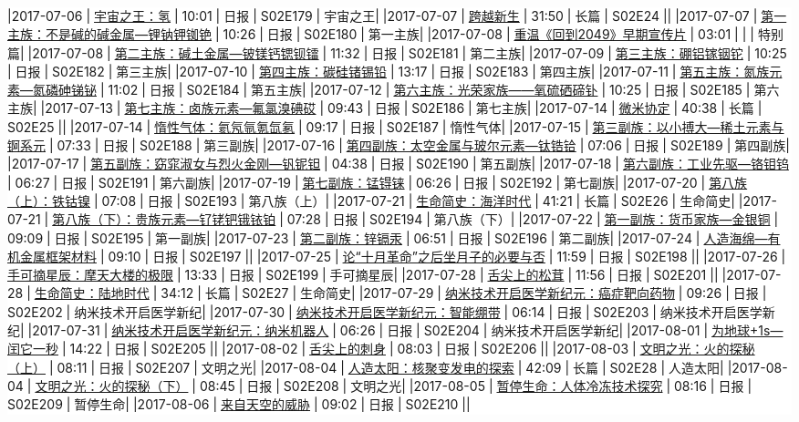 |2017-07-06 | [宇宙之王：氢](https://www.bilibili.com/video/BV13x411z7F1) | 10:01 | 日报 | S02E179 | 宇宙之王|
|2017-07-07 | [跨越新生](https://www.bilibili.com/video/BV1Hx411z7un) | 31:50 | 长篇 | S02E24 ||
|2017-07-07 | [第一主族：不是碱的碱金属—锂钠钾铷铯](https://www.bilibili.com/video/BV1Hx411z7Ja) | 10:26 | 日报 | S02E180 | 第一主族|
|2017-07-08 | [重温《回到2049》早期宣传片](https://www.bilibili.com/video/BV12x411z7qj) | 03:01 |  |  | 特别篇|
|2017-07-08 | [第二主族：碱土金属—铍镁钙锶钡镭](https://www.bilibili.com/video/BV1kx411z7yh) | 11:32 | 日报 | S02E181 | 第二主族|
|2017-07-09 | [第三主族：硼铝镓铟铊](https://www.bilibili.com/video/BV1zx411z7Zq) | 10:25 | 日报 | S02E182 | 第三主族|
|2017-07-10 | [第四主族：碳硅锗锡铅](https://www.bilibili.com/video/BV1Sx411z7Qx) | 13:17 | 日报 | S02E183 | 第四主族|
|2017-07-11 | [第五主族：氮族元素—氮磷砷锑铋](https://www.bilibili.com/video/BV1Jx411q7Te) | 11:02 | 日报 | S02E184 | 第五主族|
|2017-07-12 | [第六主族：光荣家族——氧硫硒碲钋](https://www.bilibili.com/video/BV1bx411q7xh) | 10:25 | 日报 | S02E185 | 第六主族|
|2017-07-13 | [第七主族：卤族元素—氟氯溴碘砹](https://www.bilibili.com/video/BV1Bx411q7xg) | 09:43 | 日报 | S02E186 | 第七主族|
|2017-07-14 | [微米协定](https://www.bilibili.com/video/BV1mx411q7Xh) | 40:38 | 长篇 | S02E25 ||
|2017-07-14 | [惰性气体：氦氖氩氪氙氡](https://www.bilibili.com/video/BV12x411q7Jt) | 09:17 | 日报 | S02E187 | 惰性气体|
|2017-07-15 | [第三副族：以小搏大—稀土元素与锕系元](https://www.bilibili.com/video/BV1ox411q7ht) | 07:33 | 日报 | S02E188 | 第三副族|
|2017-07-16 | [第四副族：太空金属与玻尔元素—钛锆铪](https://www.bilibili.com/video/BV1Kx411B7fr) | 07:06 | 日报 | S02E189 | 第四副族|
|2017-07-17 | [第五副族：窈窕淑女与烈火金刚—钒铌钽](https://www.bilibili.com/video/BV17x411B7Fx) | 04:38 | 日报 | S02E190 | 第五副族|
|2017-07-18 | [第六副族：工业先驱—铬钼钨](https://www.bilibili.com/video/BV1tx411B7Zr) | 06:27 | 日报 | S02E191 | 第六副族|
|2017-07-19 | [第七副族：锰锝铼](https://www.bilibili.com/video/BV1dx411v78N) | 06:26 | 日报 | S02E192 | 第七副族|
|2017-07-20 | [第八族（上）：铁钴镍](https://www.bilibili.com/video/BV1Tx411i7Ub) | 07:08 | 日报 | S02E193 | 第八族（上）|
|2017-07-21 | [生命简史：海洋时代](https://www.bilibili.com/video/BV1Ex411i78M) | 41:21 | 长篇 | S02E26 | 生命简史|
|2017-07-21 | [第八族（下）：贵族元素—钌铑钯锇铱铂](https://www.bilibili.com/video/BV1Jx411i7Pq) | 07:28 | 日报 | S02E194 | 第八族（下）|
|2017-07-22 | [第一副族：货币家族—金银铜](https://www.bilibili.com/video/BV1qx411i7qJ) | 09:09 | 日报 | S02E195 | 第一副族|
|2017-07-23 | [第二副族：锌镉汞](https://www.bilibili.com/video/BV16x411i7dU) | 06:51 | 日报 | S02E196 | 第二副族|
|2017-07-24 | [人造海绵—有机金属框架材料](https://www.bilibili.com/video/BV1wx411q7hU) | 09:10 | 日报 | S02E197 ||
|2017-07-25 | [论“十月革命”之后坐月子的必要与否](https://www.bilibili.com/video/BV1Vx411q7vd) | 11:59 | 日报 | S02E198 ||
|2017-07-26 | [手可摘星辰：摩天大楼的极限](https://www.bilibili.com/video/BV1fx411p79W) | 13:33 | 日报 | S02E199 | 手可摘星辰|
|2017-07-28 | [舌尖上的松茸](https://www.bilibili.com/video/BV1sx411W7oF) | 11:56 | 日报 | S02E201 ||
|2017-07-28 | [生命简史：陆地时代](https://www.bilibili.com/video/BV13x411W7nn) | 34:12 | 长篇 | S02E27 | 生命简史|
|2017-07-29 | [纳米技术开启医学新纪元：癌症靶向药物](https://www.bilibili.com/video/BV1px411W7Wg) | 09:26 | 日报 | S02E202 | 纳米技术开启医学新纪|
|2017-07-30 | [纳米技术开启医学新纪元：智能绷带](https://www.bilibili.com/video/BV1ex411W7P5) | 06:14 | 日报 | S02E203 | 纳米技术开启医学新纪|
|2017-07-31 | [纳米技术开启医学新纪元：纳米机器人](https://www.bilibili.com/video/BV1yx411W7bV) | 06:26 | 日报 | S02E204 | 纳米技术开启医学新纪|
|2017-08-01 | [为地球+1s—闰它一秒](https://www.bilibili.com/video/BV1Mx411s7GB) | 14:22 | 日报 | S02E205 ||
|2017-08-02 | [舌尖上的刺身](https://www.bilibili.com/video/BV1qx411H7hF) | 08:03 | 日报 | S02E206 ||
|2017-08-03 | [文明之光：火的探秘（上）](https://www.bilibili.com/video/BV16x411H7pc) | 08:11 | 日报 | S02E207 | 文明之光|
|2017-08-04 | [人造太阳：核聚变发电的探索](https://www.bilibili.com/video/BV1Xx411H7s3) | 42:09 | 长篇 | S02E28 | 人造太阳|
|2017-08-04 | [文明之光：火的探秘（下）](https://www.bilibili.com/video/BV1Dx411H7UP) | 08:45 | 日报 | S02E208 | 文明之光|
|2017-08-05 | [暂停生命：人体冷冻技术探究](https://www.bilibili.com/video/BV1Px411p7aQ) | 08:16 | 日报 | S02E209 | 暂停生命|
|2017-08-06 | [来自天空的威胁](https://www.bilibili.com/video/BV14x411p74k) | 09:02 | 日报 | S02E210 ||